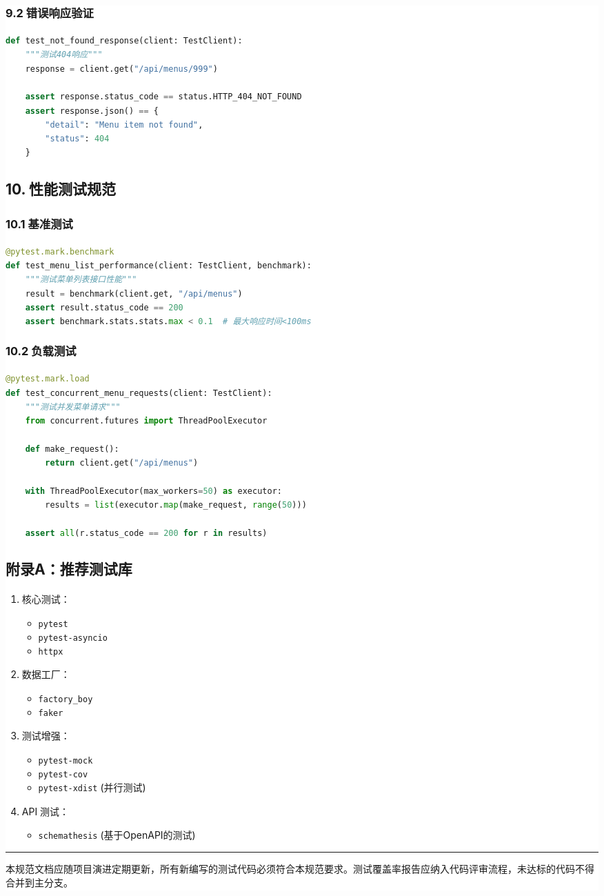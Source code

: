 ### 9.2 错误响应验证

```python
def test_not_found_response(client: TestClient):
    """测试404响应"""
    response = client.get("/api/menus/999")
  
    assert response.status_code == status.HTTP_404_NOT_FOUND
    assert response.json() == {
        "detail": "Menu item not found",
        "status": 404
    }
```

## 10. 性能测试规范

### 10.1 基准测试

```python
@pytest.mark.benchmark
def test_menu_list_performance(client: TestClient, benchmark):
    """测试菜单列表接口性能"""
    result = benchmark(client.get, "/api/menus")
    assert result.status_code == 200
    assert benchmark.stats.stats.max < 0.1  # 最大响应时间<100ms
```

### 10.2 负载测试

```python
@pytest.mark.load
def test_concurrent_menu_requests(client: TestClient):
    """测试并发菜单请求"""
    from concurrent.futures import ThreadPoolExecutor
  
    def make_request():
        return client.get("/api/menus")
  
    with ThreadPoolExecutor(max_workers=50) as executor:
        results = list(executor.map(make_request, range(50)))
  
    assert all(r.status_code == 200 for r in results)
```

## 附录A：推荐测试库

1. 核心测试：

   - `pytest`
   - `pytest-asyncio`
   - `httpx`
2. 数据工厂：

   - `factory_boy`
   - `faker`
3. 测试增强：

   - `pytest-mock`
   - `pytest-cov`
   - `pytest-xdist` (并行测试)
4. API 测试：

   - `schemathesis` (基于OpenAPI的测试)

---

本规范文档应随项目演进定期更新，所有新编写的测试代码必须符合本规范要求。测试覆盖率报告应纳入代码评审流程，未达标的代码不得合并到主分支。
